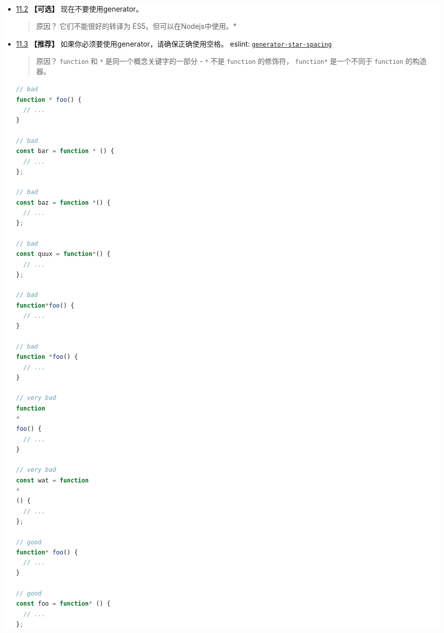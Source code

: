 - [11.2](#generators--nope) **【可选】** 现在不要使用generator。

  > 原因？ 它们不能很好的转译为 ES5。但可以在Nodejs中使用。*

- [11.3](#generators--spacing) **【推荐】** 如果你必须要使用generator，请确保正确使用空格。 eslint: [`generator-star-spacing`](https://eslint.org/docs/rules/generator-star-spacing)

  > 原因？ `function` 和 `*` 是同一个概念关键字的一部分 - `*` 不是 `function` 的修饰符， `function*` 是一个不同于 `function` 的构造器。

  ```javascript
  // bad
  function * foo() {
    // ...
  }

  // bad
  const bar = function * () {
    // ...
  };

  // bad
  const baz = function *() {
    // ...
  };

  // bad
  const quux = function*() {
    // ...
  };

  // bad
  function*foo() {
    // ...
  }

  // bad
  function *foo() {
    // ...
  }

  // very bad
  function
  *
  foo() {
    // ...
  }

  // very bad
  const wat = function
  *
  () {
    // ...
  };

  // good
  function* foo() {
    // ...
  }

  // good
  const foo = function* () {
    // ...
  };
  ```
